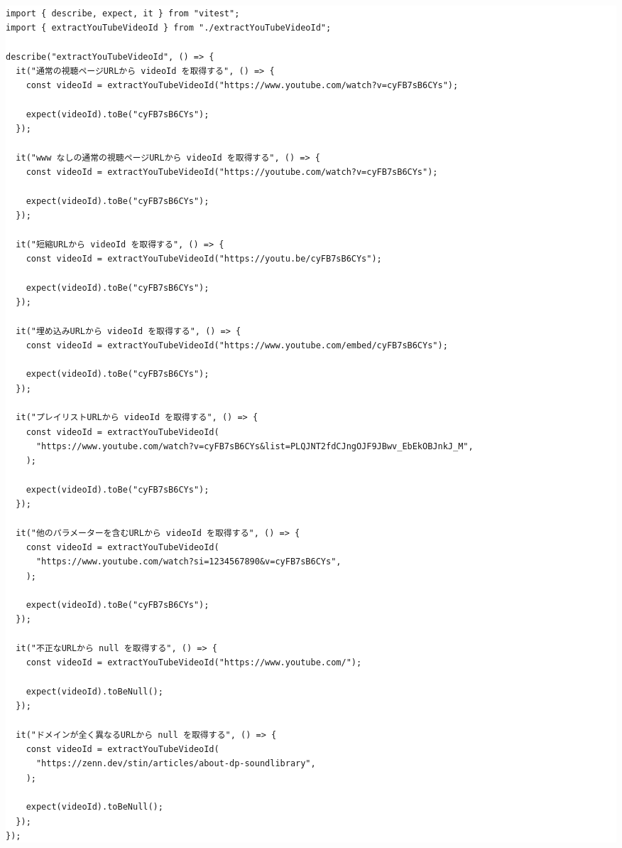 ```tsx: テストコード
import { describe, expect, it } from "vitest";
import { extractYouTubeVideoId } from "./extractYouTubeVideoId";

describe("extractYouTubeVideoId", () => {
  it("通常の視聴ページURLから videoId を取得する", () => {
    const videoId = extractYouTubeVideoId("https://www.youtube.com/watch?v=cyFB7sB6CYs");

    expect(videoId).toBe("cyFB7sB6CYs");
  });

  it("www なしの通常の視聴ページURLから videoId を取得する", () => {
    const videoId = extractYouTubeVideoId("https://youtube.com/watch?v=cyFB7sB6CYs");

    expect(videoId).toBe("cyFB7sB6CYs");
  });

  it("短縮URLから videoId を取得する", () => {
    const videoId = extractYouTubeVideoId("https://youtu.be/cyFB7sB6CYs");

    expect(videoId).toBe("cyFB7sB6CYs");
  });

  it("埋め込みURLから videoId を取得する", () => {
    const videoId = extractYouTubeVideoId("https://www.youtube.com/embed/cyFB7sB6CYs");

    expect(videoId).toBe("cyFB7sB6CYs");
  });

  it("プレイリストURLから videoId を取得する", () => {
    const videoId = extractYouTubeVideoId(
      "https://www.youtube.com/watch?v=cyFB7sB6CYs&list=PLQJNT2fdCJngOJF9JBwv_EbEkOBJnkJ_M",
    );

    expect(videoId).toBe("cyFB7sB6CYs");
  });

  it("他のパラメーターを含むURLから videoId を取得する", () => {
    const videoId = extractYouTubeVideoId(
      "https://www.youtube.com/watch?si=1234567890&v=cyFB7sB6CYs",
    );

    expect(videoId).toBe("cyFB7sB6CYs");
  });

  it("不正なURLから null を取得する", () => {
    const videoId = extractYouTubeVideoId("https://www.youtube.com/");

    expect(videoId).toBeNull();
  });

  it("ドメインが全く異なるURLから null を取得する", () => {
    const videoId = extractYouTubeVideoId(
      "https://zenn.dev/stin/articles/about-dp-soundlibrary",
    );

    expect(videoId).toBeNull();
  });
});
```
